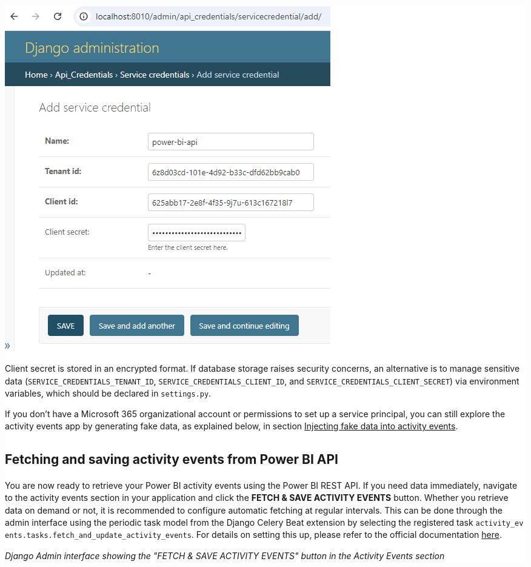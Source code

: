 ![Django Admin interface for adding a Power BI API service credential with fields for name, tenant ID, client ID, and client secret.](docs/images/service_credentials.png "Django Admin - Add Power BI API Credential Image")

Client secret is stored in an encrypted format. If database storage raises security concerns, an alternative is to manage sensitive data (`SERVICE_CREDENTIALS_TENANT_ID`, `SERVICE_CREDENTIALS_CLIENT_ID`, and `SERVICE_CREDENTIALS_CLIENT_SECRET`) via environment variables, which should be declared in `settings.py`.

If you don’t have a Microsoft 365 organizational account or permissions to set up a service principal, you can still explore the activity events app by generating fake data, as explained below, in section [Injecting fake data into activity events](#injecting-fake-data-into-activity-events).

## Fetching and saving activity events from Power BI API

You are now ready to retrieve your Power BI activity events using the Power BI REST API. If you need data immediately, navigate to the activity events section in your application and click the **FETCH & SAVE ACTIVITY EVENTS** button. Whether you retrieve data on demand or not, it is recommended to configure automatic fetching at regular intervals. This can be done through the admin interface using the periodic task model from the Django Celery Beat extension by selecting the registered task `activity_events.tasks.fetch_and_update_activity_events`. For details on setting this up, please refer to the official documentation [here](https://django-celery-beat.readthedocs.io/en/latest/).

*Django Admin interface showing the "FETCH & SAVE ACTIVITY EVENTS" button in the Activity Events section*
